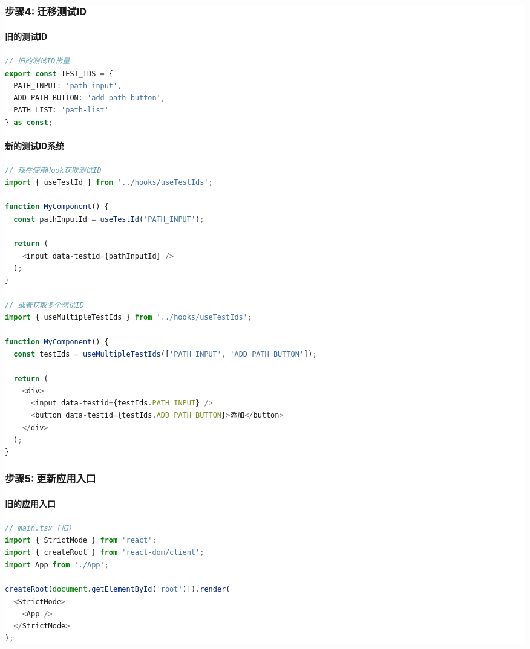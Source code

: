 
### 步骤4: 迁移测试ID

#### 旧的测试ID

```typescript
// 旧的测试ID常量
export const TEST_IDS = {
  PATH_INPUT: 'path-input',
  ADD_PATH_BUTTON: 'add-path-button',
  PATH_LIST: 'path-list'
} as const;
```

#### 新的测试ID系统

```typescript
// 现在使用Hook获取测试ID
import { useTestId } from '../hooks/useTestIds';

function MyComponent() {
  const pathInputId = useTestId('PATH_INPUT');
  
  return (
    <input data-testid={pathInputId} />
  );
}

// 或者获取多个测试ID
import { useMultipleTestIds } from '../hooks/useTestIds';

function MyComponent() {
  const testIds = useMultipleTestIds(['PATH_INPUT', 'ADD_PATH_BUTTON']);
  
  return (
    <div>
      <input data-testid={testIds.PATH_INPUT} />
      <button data-testid={testIds.ADD_PATH_BUTTON}>添加</button>
    </div>
  );
}
```

### 步骤5: 更新应用入口

#### 旧的应用入口

```typescript
// main.tsx (旧)
import { StrictMode } from 'react';
import { createRoot } from 'react-dom/client';
import App from './App';

createRoot(document.getElementById('root')!).render(
  <StrictMode>
    <App />
  </StrictMode>
);
```
